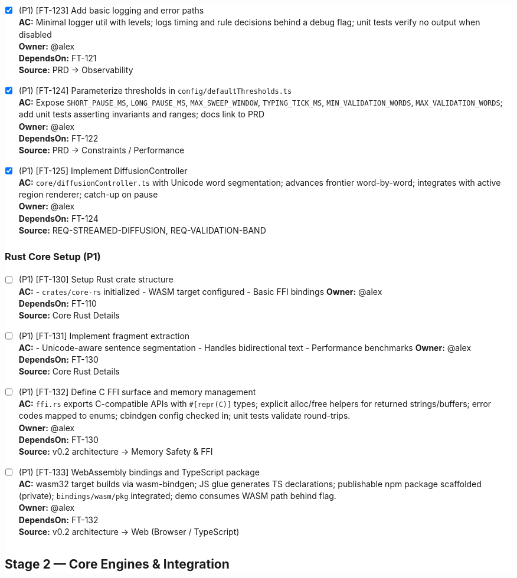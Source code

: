 - [x] (P1) [FT-123] Add basic logging and error paths  
       **AC:** Minimal logger util with levels; logs timing and rule decisions behind a debug flag; unit tests verify no output when disabled  
       **Owner:** @alex  
       **DependsOn:** FT-121  
       **Source:** PRD → Observability

- [x] (P1) [FT-124] Parameterize thresholds in `config/defaultThresholds.ts`  
       **AC:** Expose `SHORT_PAUSE_MS`, `LONG_PAUSE_MS`, `MAX_SWEEP_WINDOW`, `TYPING_TICK_MS`, `MIN_VALIDATION_WORDS`, `MAX_VALIDATION_WORDS`; add unit tests asserting invariants and ranges; docs link to PRD  
       **Owner:** @alex  
       **DependsOn:** FT-122  
       **Source:** PRD → Constraints / Performance

- [x] (P1) [FT-125] Implement DiffusionController  
       **AC:** `core/diffusionController.ts` with Unicode word segmentation; advances frontier word-by-word; integrates with active region renderer; catch-up on pause  
       **Owner:** @alex  
       **DependsOn:** FT-124  
       **Source:** REQ-STREAMED-DIFFUSION, REQ-VALIDATION-BAND

### Rust Core Setup (P1)

- [ ] (P1) [FT-130] Setup Rust crate structure  
       **AC:** - `crates/core-rs` initialized - WASM target configured - Basic FFI bindings
      **Owner:** @alex  
       **DependsOn:** FT-110  
       **Source:** Core Rust Details

- [ ] (P1) [FT-131] Implement fragment extraction  
       **AC:** - Unicode-aware sentence segmentation - Handles bidirectional text - Performance benchmarks
      **Owner:** @alex  
       **DependsOn:** FT-130  
       **Source:** Core Rust Details

- [ ] (P1) [FT-132] Define C FFI surface and memory management  
       **AC:** `ffi.rs` exports C-compatible APIs with `#[repr(C)]` types; explicit alloc/free helpers for returned strings/buffers; error codes mapped to enums; cbindgen config checked in; unit tests validate round-trips.  
       **Owner:** @alex  
       **DependsOn:** FT-130  
       **Source:** v0.2 architecture → Memory Safety & FFI

- [ ] (P1) [FT-133] WebAssembly bindings and TypeScript package  
       **AC:** wasm32 target builds via wasm-bindgen; JS glue generates TS declarations; publishable npm package scaffolded (private); `bindings/wasm/pkg` integrated; demo consumes WASM path behind flag.  
       **Owner:** @alex  
       **DependsOn:** FT-132  
       **Source:** v0.2 architecture → Web (Browser / TypeScript)

## Stage 2 — Core Engines & Integration
